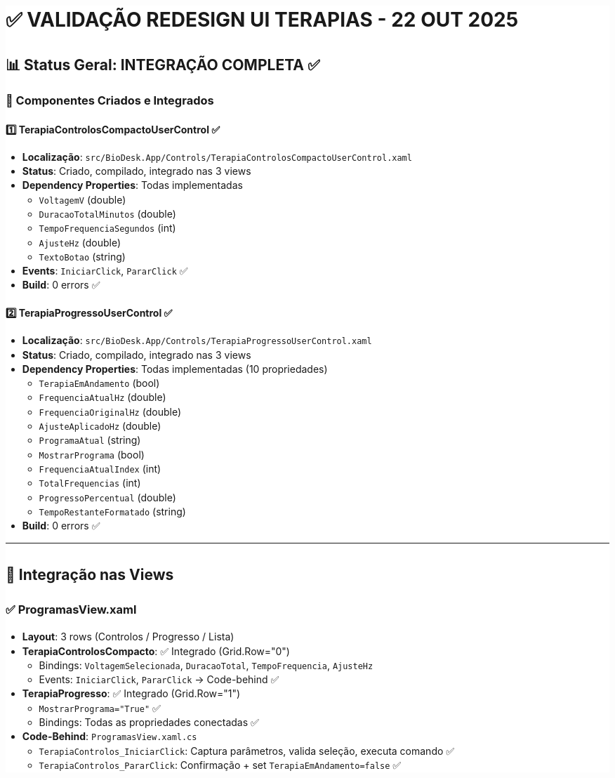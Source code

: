 # ✅ VALIDAÇÃO REDESIGN UI TERAPIAS - 22 OUT 2025

## 📊 Status Geral: INTEGRAÇÃO COMPLETA ✅

### 🎯 Componentes Criados e Integrados

#### 1️⃣ **TerapiaControlosCompactoUserControl** ✅
- **Localização**: `src/BioDesk.App/Controls/TerapiaControlosCompactoUserControl.xaml`
- **Status**: Criado, compilado, integrado nas 3 views
- **Dependency Properties**: Todas implementadas
  - `VoltagemV` (double)
  - `DuracaoTotalMinutos` (double)
  - `TempoFrequenciaSegundos` (int)
  - `AjusteHz` (double)
  - `TextoBotao` (string)
- **Events**: `IniciarClick`, `PararClick` ✅
- **Build**: 0 errors ✅

#### 2️⃣ **TerapiaProgressoUserControl** ✅
- **Localização**: `src/BioDesk.App/Controls/TerapiaProgressoUserControl.xaml`
- **Status**: Criado, compilado, integrado nas 3 views
- **Dependency Properties**: Todas implementadas (10 propriedades)
  - `TerapiaEmAndamento` (bool)
  - `FrequenciaAtualHz` (double)
  - `FrequenciaOriginalHz` (double)
  - `AjusteAplicadoHz` (double)
  - `ProgramaAtual` (string)
  - `MostrarPrograma` (bool)
  - `FrequenciaAtualIndex` (int)
  - `TotalFrequencias` (int)
  - `ProgressoPercentual` (double)
  - `TempoRestanteFormatado` (string)
- **Build**: 0 errors ✅

---

## 🔄 Integração nas Views

### ✅ **ProgramasView.xaml**
- **Layout**: 3 rows (Controlos / Progresso / Lista)
- **TerapiaControlosCompacto**: ✅ Integrado (Grid.Row="0")
  - Bindings: `VoltagemSelecionada`, `DuracaoTotal`, `TempoFrequencia`, `AjusteHz`
  - Events: `IniciarClick`, `PararClick` → Code-behind ✅
- **TerapiaProgresso**: ✅ Integrado (Grid.Row="1")
  - `MostrarPrograma="True"` ✅
  - Bindings: Todas as propriedades conectadas ✅
- **Code-Behind**: `ProgramasView.xaml.cs`
  - `TerapiaControlos_IniciarClick`: Captura parâmetros, valida seleção, executa comando ✅
  - `TerapiaControlos_PararClick`: Confirmação + set `TerapiaEmAndamento=false` ✅
